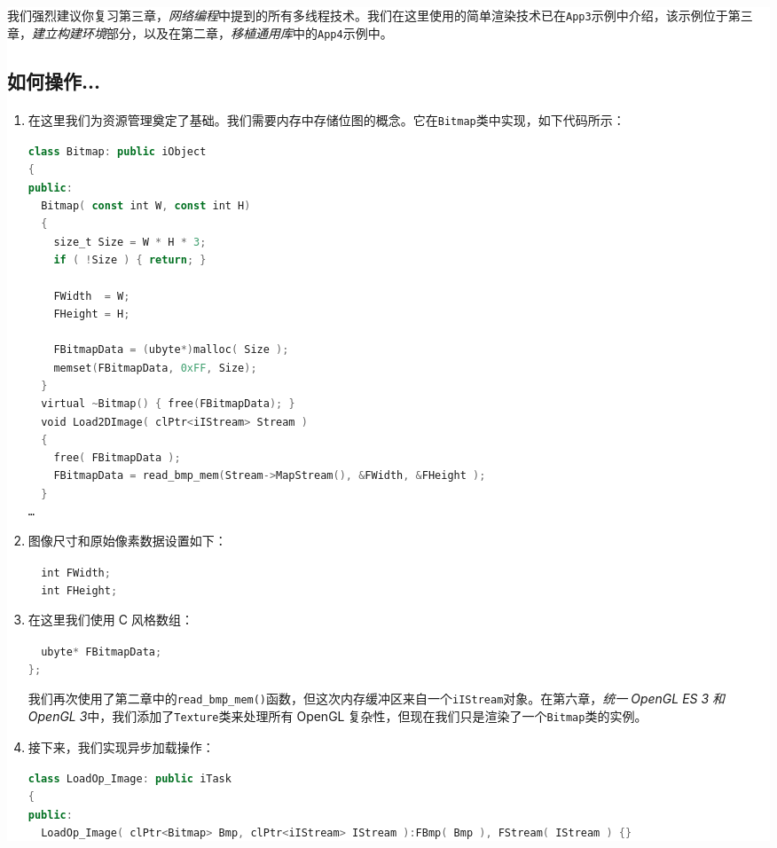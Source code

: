 我们强烈建议你复习第三章，*网络编程*中提到的所有多线程技术。我们在这里使用的简单渲染技术已在`App3`示例中介绍，该示例位于第三章，*建立构建环境*部分，以及在第二章，*移植通用库*中的`App4`示例中。

## 如何操作...

1.  在这里我们为资源管理奠定了基础。我们需要内存中存储位图的概念。它在`Bitmap`类中实现，如下代码所示：

    ```kt
    class Bitmap: public iObject
    {
    public:
      Bitmap( const int W, const int H)
      {
        size_t Size = W * H * 3;
        if ( !Size ) { return; }

        FWidth  = W;
        FHeight = H;

        FBitmapData = (ubyte*)malloc( Size );
        memset(FBitmapData, 0xFF, Size);
      }
      virtual ~Bitmap() { free(FBitmapData); }
      void Load2DImage( clPtr<iIStream> Stream )
      {
        free( FBitmapData );
        FBitmapData = read_bmp_mem(Stream->MapStream(), &FWidth, &FHeight );
      }
    …
    ```

1.  图像尺寸和原始像素数据设置如下：

    ```kt
      int FWidth;
      int FHeight;
    ```

1.  在这里我们使用 C 风格数组：

    ```kt
      ubyte* FBitmapData;
    };
    ```

    我们再次使用了第二章中的`read_bmp_mem()`函数，但这次内存缓冲区来自一个`iIStream`对象。在第六章，*统一 OpenGL ES 3 和 OpenGL 3*中，我们添加了`Texture`类来处理所有 OpenGL 复杂性，但现在我们只是渲染了一个`Bitmap`类的实例。

1.  接下来，我们实现异步加载操作：

    ```kt
    class LoadOp_Image: public iTask
    {
    public:
      LoadOp_Image( clPtr<Bitmap> Bmp, clPtr<iIStream> IStream ):FBmp( Bmp ), FStream( IStream ) {}
